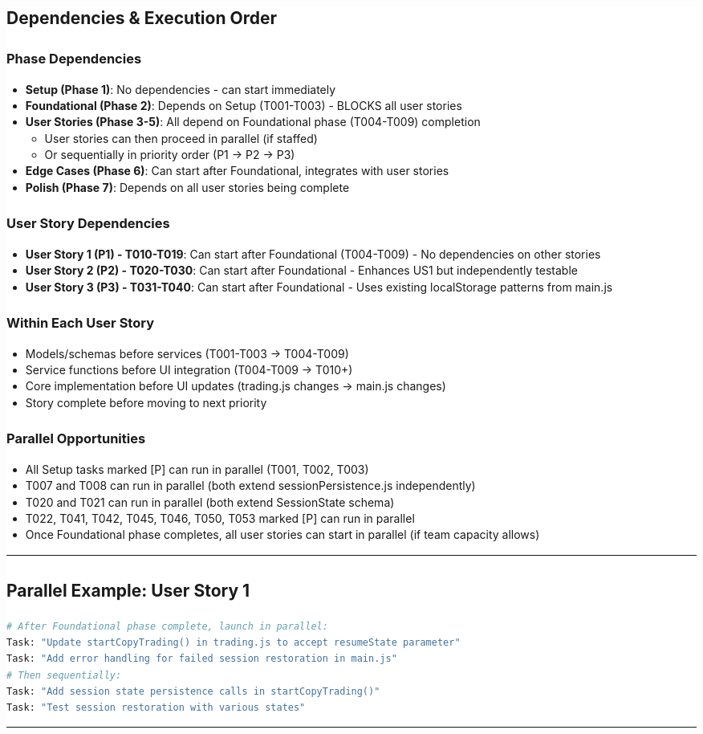 
## Dependencies & Execution Order

### Phase Dependencies

- **Setup (Phase 1)**: No dependencies - can start immediately
- **Foundational (Phase 2)**: Depends on Setup (T001-T003) - BLOCKS all user stories
- **User Stories (Phase 3-5)**: All depend on Foundational phase (T004-T009) completion
  - User stories can then proceed in parallel (if staffed)
  - Or sequentially in priority order (P1 → P2 → P3)
- **Edge Cases (Phase 6)**: Can start after Foundational, integrates with user stories
- **Polish (Phase 7)**: Depends on all user stories being complete

### User Story Dependencies

- **User Story 1 (P1) - T010-T019**: Can start after Foundational (T004-T009) - No dependencies on other stories
- **User Story 2 (P2) - T020-T030**: Can start after Foundational - Enhances US1 but independently testable
- **User Story 3 (P3) - T031-T040**: Can start after Foundational - Uses existing localStorage patterns from main.js

### Within Each User Story

- Models/schemas before services (T001-T003 → T004-T009)
- Service functions before UI integration (T004-T009 → T010+)
- Core implementation before UI updates (trading.js changes → main.js changes)
- Story complete before moving to next priority

### Parallel Opportunities

- All Setup tasks marked [P] can run in parallel (T001, T002, T003)
- T007 and T008 can run in parallel (both extend sessionPersistence.js independently)
- T020 and T021 can run in parallel (both extend SessionState schema)
- T022, T041, T042, T045, T046, T050, T053 marked [P] can run in parallel
- Once Foundational phase completes, all user stories can start in parallel (if team capacity allows)

---

## Parallel Example: User Story 1

```bash
# After Foundational phase complete, launch in parallel:
Task: "Update startCopyTrading() in trading.js to accept resumeState parameter"
Task: "Add error handling for failed session restoration in main.js"
# Then sequentially:
Task: "Add session state persistence calls in startCopyTrading()"
Task: "Test session restoration with various states"
```

---
